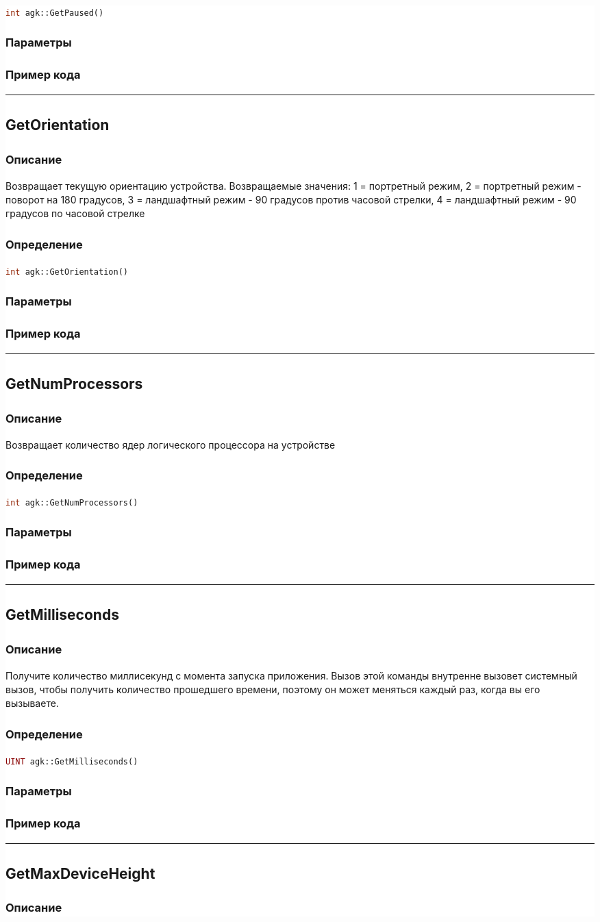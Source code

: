 ```php
int agk::GetPaused()
```
### Параметры
```php
```
### Пример кода
---
## GetOrientation
### Описание
Возвращает текущую ориентацию устройства. Возвращаемые значения: 1 = портретный режим, 2 = портретный режим - поворот на 180 градусов, 3 = ландшафтный режим - 90 градусов против часовой стрелки, 4 = ландшафтный режим - 90 градусов по часовой стрелке
### Определение
```php
int agk::GetOrientation()
```
### Параметры
```php
```
### Пример кода
---
## GetNumProcessors
### Описание
Возвращает количество ядер логического процессора на устройстве
### Определение
```php
int agk::GetNumProcessors()
```
### Параметры
```php
```
### Пример кода
---
## GetMilliseconds
### Описание
Получите количество миллисекунд с момента запуска приложения. Вызов этой команды внутренне вызовет системный вызов, чтобы получить количество прошедшего времени, поэтому он может меняться каждый раз, когда вы его вызываете.
### Определение
```php
UINT agk::GetMilliseconds()
```
### Параметры
```php
```
### Пример кода
---
## GetMaxDeviceHeight
### Описание